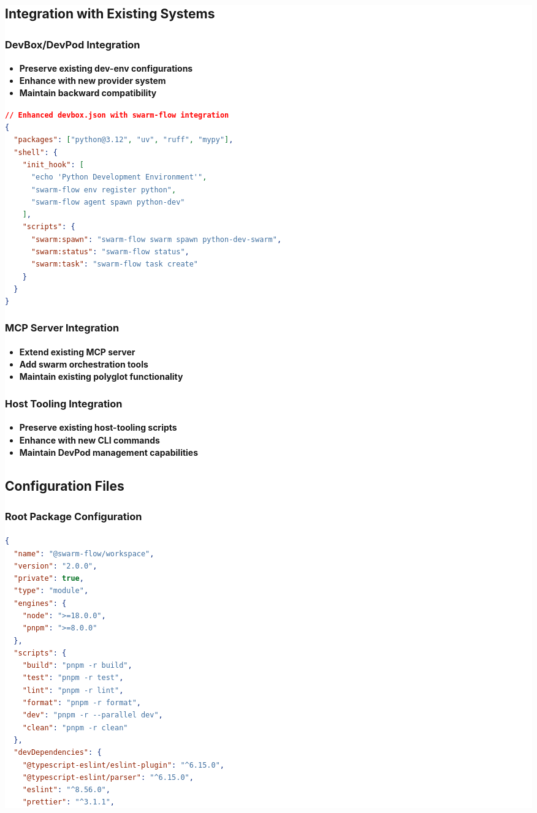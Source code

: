 ## Integration with Existing Systems

### DevBox/DevPod Integration
- **Preserve existing dev-env configurations**
- **Enhance with new provider system**
- **Maintain backward compatibility**

```json
// Enhanced devbox.json with swarm-flow integration
{
  "packages": ["python@3.12", "uv", "ruff", "mypy"],
  "shell": {
    "init_hook": [
      "echo 'Python Development Environment'",
      "swarm-flow env register python",
      "swarm-flow agent spawn python-dev"
    ],
    "scripts": {
      "swarm:spawn": "swarm-flow swarm spawn python-dev-swarm",
      "swarm:status": "swarm-flow status",
      "swarm:task": "swarm-flow task create"
    }
  }
}
```

### MCP Server Integration
- **Extend existing MCP server**
- **Add swarm orchestration tools**
- **Maintain existing polyglot functionality**

### Host Tooling Integration
- **Preserve existing host-tooling scripts**
- **Enhance with new CLI commands**
- **Maintain DevPod management capabilities**

## Configuration Files

### Root Package Configuration
```json
{
  "name": "@swarm-flow/workspace",
  "version": "2.0.0",
  "private": true,
  "type": "module",
  "engines": {
    "node": ">=18.0.0",
    "pnpm": ">=8.0.0"
  },
  "scripts": {
    "build": "pnpm -r build",
    "test": "pnpm -r test",
    "lint": "pnpm -r lint",
    "format": "pnpm -r format",
    "dev": "pnpm -r --parallel dev",
    "clean": "pnpm -r clean"
  },
  "devDependencies": {
    "@typescript-eslint/eslint-plugin": "^6.15.0",
    "@typescript-eslint/parser": "^6.15.0",
    "eslint": "^8.56.0",
    "prettier": "^3.1.1",
```
